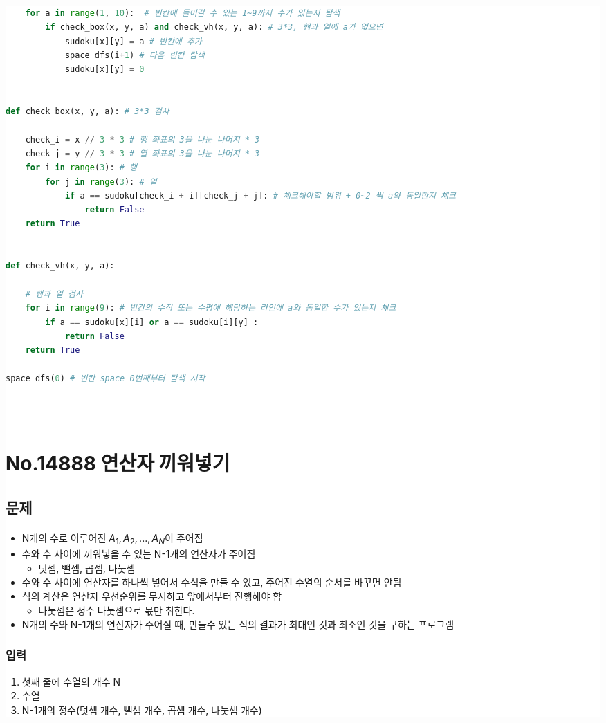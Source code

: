 ```python
    for a in range(1, 10):  # 빈칸에 들어갈 수 있는 1~9까지 수가 있는지 탐색
        if check_box(x, y, a) and check_vh(x, y, a): # 3*3, 행과 열에 a가 없으면
            sudoku[x][y] = a # 빈칸에 추가
            space_dfs(i+1) # 다음 빈칸 탐색
            sudoku[x][y] = 0


def check_box(x, y, a): # 3*3 검사

    check_i = x // 3 * 3 # 행 좌표의 3을 나눈 나머지 * 3
    check_j = y // 3 * 3 # 열 좌표의 3을 나눈 나머지 * 3
    for i in range(3): # 행
        for j in range(3): # 열
            if a == sudoku[check_i + i][check_j + j]: # 체크해야할 범위 + 0~2 씩 a와 동일한지 체크
                return False
    return True


def check_vh(x, y, a):

    # 행과 열 검사
    for i in range(9): # 빈칸의 수직 또는 수평에 해당하는 라인에 a와 동일한 수가 있는지 체크
        if a == sudoku[x][i] or a == sudoku[i][y] :
            return False
    return True

space_dfs(0) # 빈칸 space 0번째부터 탐색 시작
```

<br>
<br>

# No.14888 연산자 끼워넣기

## 문제

- N개의 수로 이루어진 $A_1, A_2, ..., A_N$이 주어짐
- 수와 수 사이에 끼워넣을 수 있는 N-1개의 연산자가 주어짐
    - 덧셈, 뺄셈, 곱셈, 나눗셈
- 수와 수 사이에 연산자를 하나씩 넣어서 수식을 만들 수 있고, 주어진 수열의 순서를 바꾸면 안됨
- 식의 계산은 연산자 우선순위를 무시하고 앞에서부터 진행해야 함
    - 나눗셈은 정수 나눗셈으로 몫만 취한다.
- N개의 수와 N-1개의 연산자가 주어질 때, 만들수 있는 식의 결과가 최대인 것과 최소인 것을 구하는 프로그램

### 입력

1. 첫째 줄에 수열의 개수 N
2. 수열
3. N-1개의 정수(덧셈 개수, 뺄셈 개수, 곱셈 개수, 나눗셈 개수)
